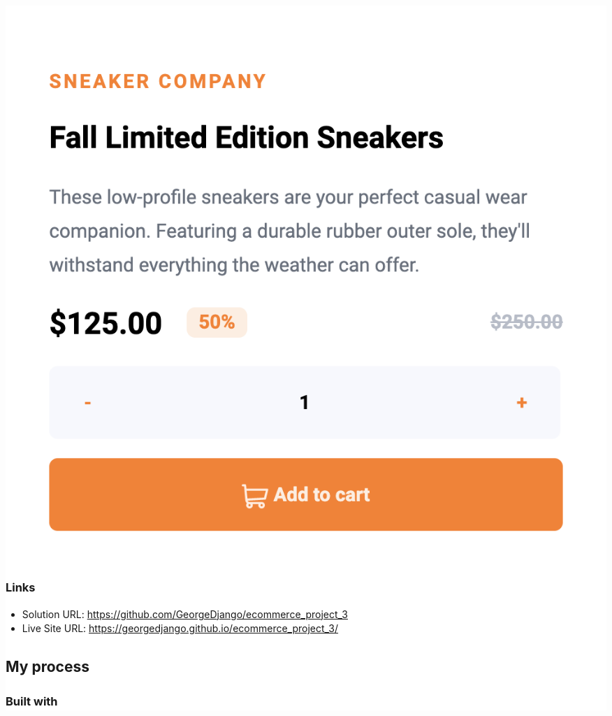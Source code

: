 ![Mobile 2](./static/images/Screenshot%202022-08-08%20at%2017.06.45.png)

### Links

- Solution URL: https://github.com/GeorgeDjango/ecommerce_project_3
- Live Site URL: https://georgedjango.github.io/ecommerce_project_3/

## My process

### Built with
